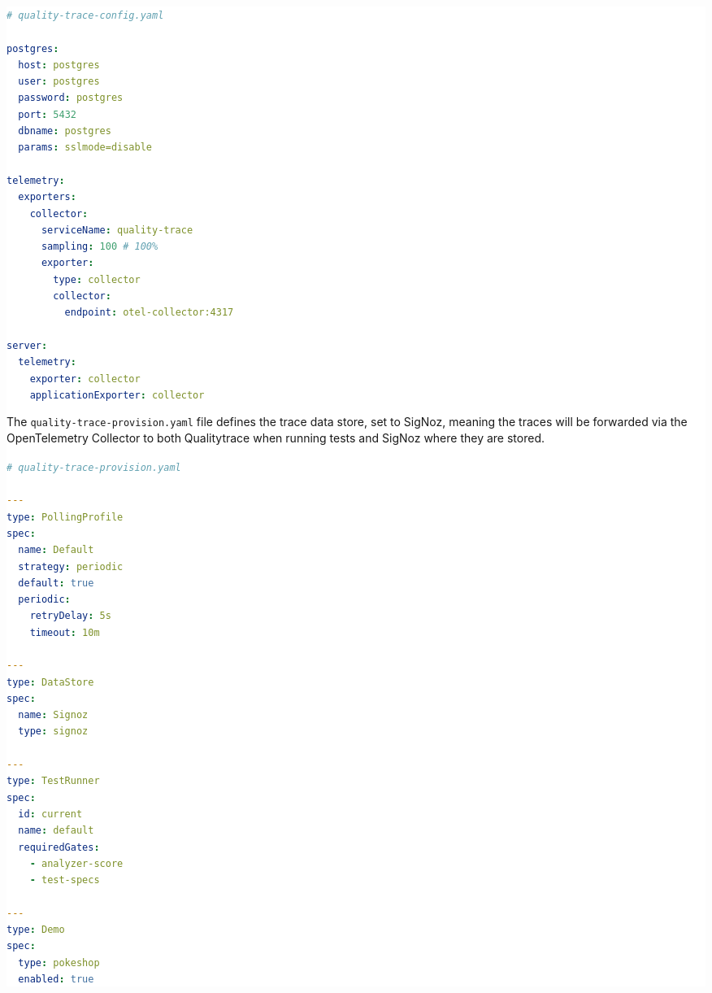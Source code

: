 ```yaml
# quality-trace-config.yaml

postgres:
  host: postgres
  user: postgres
  password: postgres
  port: 5432
  dbname: postgres
  params: sslmode=disable

telemetry:
  exporters:
    collector:
      serviceName: quality-trace
      sampling: 100 # 100%
      exporter:
        type: collector
        collector:
          endpoint: otel-collector:4317

server:
  telemetry:
    exporter: collector
    applicationExporter: collector

```

The `quality-trace-provision.yaml` file defines the trace data store, set to SigNoz, meaning the traces will be forwarded via the OpenTelemetry Collector to both Qualitytrace when running tests and SigNoz where they are stored.

```yaml
# quality-trace-provision.yaml

---
type: PollingProfile
spec:
  name: Default
  strategy: periodic
  default: true
  periodic:
    retryDelay: 5s
    timeout: 10m

---
type: DataStore
spec:
  name: Signoz
  type: signoz

---
type: TestRunner
spec:
  id: current
  name: default
  requiredGates:
    - analyzer-score
    - test-specs

---
type: Demo
spec:
  type: pokeshop
  enabled: true
```